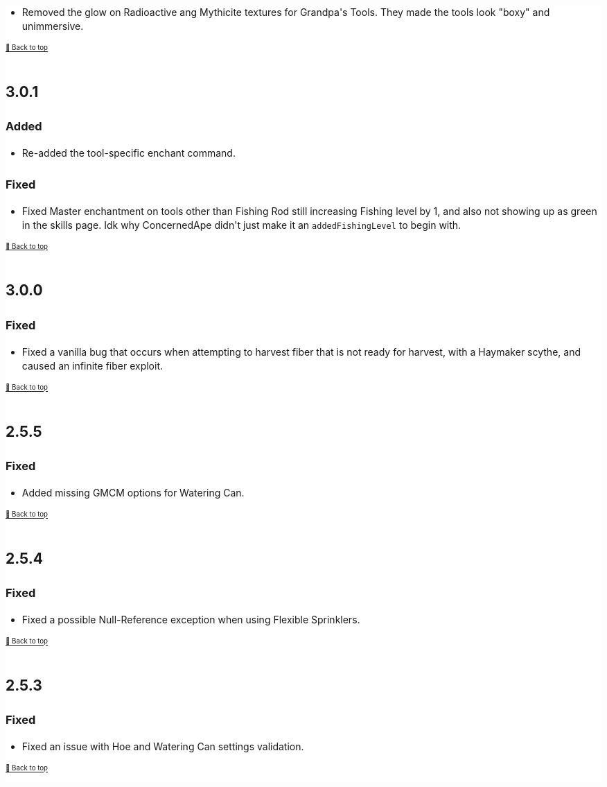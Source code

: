 * Removed the glow on Radioactive ang Mythicite textures for Grandpa's Tools. They made the tools look "boxy" and unimmersive.

<sup><sup>[🔼 Back to top](#tols-changelog)</sup></sup>

## 3.0.1

### Added

* Re-added the tool-specific enchant command.

### Fixed

* Fixed Master enchantment on tools other than Fishing Rod still increasing Fishing level by 1, and also not showing up as green in the skills page. Idk why ConcernedApe didn't just make it an `addedFishingLevel` to begin with.

<sup><sup>[🔼 Back to top](#tols-changelog)</sup></sup>

## 3.0.0

### Fixed

* Fixed a vanilla bug that occurs when attempting to harvest fiber that is not ready for harvest, with a Haymaker scythe, and caused an infinite fiber exploit.

<sup><sup>[🔼 Back to top](#tols-changelog)</sup></sup>

## 2.5.5

### Fixed

* Added missing GMCM options for Watering Can.

<sup><sup>[🔼 Back to top](#tols-changelog)</sup></sup>

## 2.5.4

### Fixed

* Fixed a possible Null-Reference exception when using Flexible Sprinklers.

<sup><sup>[🔼 Back to top](#tols-changelog)</sup></sup>

## 2.5.3

### Fixed

* Fixed an issue with Hoe and Watering Can settings validation.

<sup><sup>[🔼 Back to top](#tols-changelog)</sup></sup>
